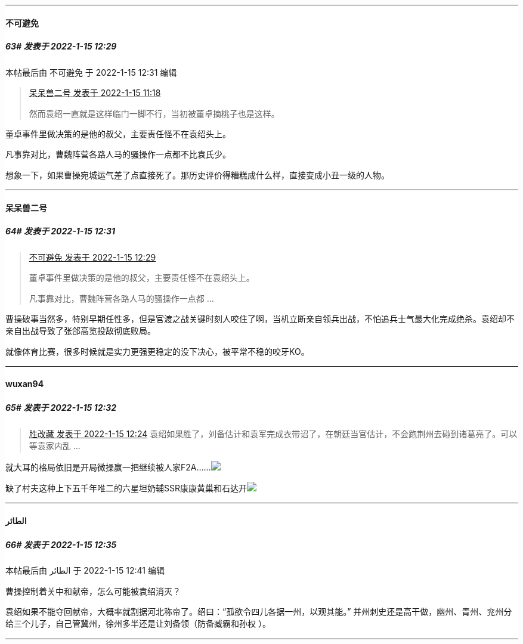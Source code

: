*****

####  不可避免  
##### 63#       发表于 2022-1-15 12:29

 本帖最后由 不可避免 于 2022-1-15 12:31 编辑 
<blockquote><a href="httphttps://bbs.saraba1st.com/2b/forum.php?mod=redirect&amp;goto=findpost&amp;pid=54297502&amp;ptid=2047406" target="_blank">呆呆兽二号 发表于 2022-1-15 11:18</a>

然而袁绍一直就是这样临门一脚不行，当初被董卓摘桃子也是这样。</blockquote>
董卓事件里做决策的是他的叔父，主要责任怪不在袁绍头上。

凡事靠对比，曹魏阵营各路人马的骚操作一点都不比袁氏少。

想象一下，如果曹操宛城运气差了点直接死了。那历史评价得糟糕成什么样，直接变成小丑一级的人物。

*****

####  呆呆兽二号  
##### 64#       发表于 2022-1-15 12:31

<blockquote><a href="httphttps://bbs.saraba1st.com/2b/forum.php?mod=redirect&amp;goto=findpost&amp;pid=54298143&amp;ptid=2047406" target="_blank">不可避免 发表于 2022-1-15 12:29</a>

董卓事件里做决策的是他的叔父，主要责任怪不在袁绍头上。

凡事靠对比，曹魏阵营各路人马的骚操作一点都 ...</blockquote>
曹操破事当然多，特别早期任性多，但是官渡之战关键时刻人咬住了啊，当机立断亲自领兵出战，不怕追兵士气最大化完成绝杀。袁绍却不亲自出战导致了张郃高览投敌彻底败局。

就像体育比赛，很多时候就是实力更强更稳定的没下决心，被平常不稳的咬牙KO。

*****

####  wuxan94  
##### 65#       发表于 2022-1-15 12:32

<blockquote><a href="httphttps://bbs.saraba1st.com/2b/forum.php?mod=redirect&amp;goto=findpost&amp;pid=54298107&amp;ptid=2047406" target="_blank">胜改藏 发表于 2022-1-15 12:24</a>
袁绍如果胜了，刘备估计和袁军完成衣带诏了，在朝廷当官估计，不会跑荆州去碰到诸葛亮了。可以等袁家内乱 ...</blockquote>
就大耳的格局依旧是开局微操赢一把继续被人家F2A……<img src="https://static.saraba1st.com/image/smiley/face2017/067.png" referrerpolicy="no-referrer">

缺了村夫这种上下五千年唯二的六星坦奶辅SSR康康黄巢和石达开<img src="https://static.saraba1st.com/image/smiley/face2017/042.png" referrerpolicy="no-referrer">

*****

####  الطائر  
##### 66#       发表于 2022-1-15 12:35

 本帖最后由 الطائر 于 2022-1-15 12:41 编辑 

曹操控制着关中和献帝，怎么可能被袁绍消灭？

袁绍如果不能夺回献帝，大概率就割据河北称帝了。绍曰：“孤欲令四儿各据一州，以观其能。” 并州刺史还是高干做，幽州、青州、兖州分给三个儿子，自己管冀州，徐州多半还是让刘备领（防备臧霸和孙权 ）。

*****
